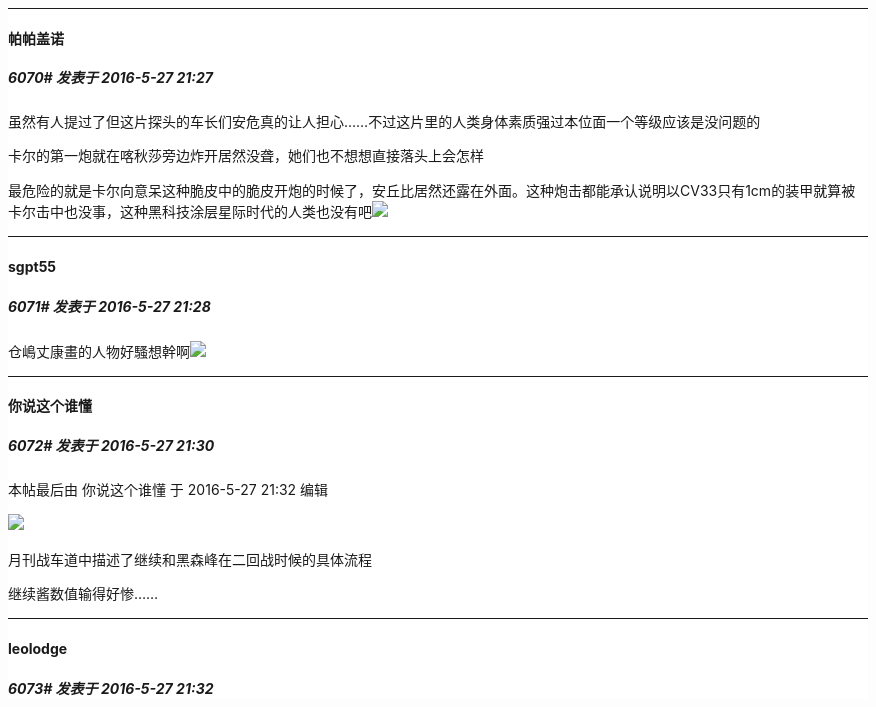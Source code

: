 -----

####  帕帕盖诺  
##### 6070#       发表于 2016-5-27 21:27




虽然有人提过了但这片探头的车长们安危真的让人担心……不过这片里的人类身体素质强过本位面一个等级应该是没问题的

卡尔的第一炮就在喀秋莎旁边炸开居然没聋，她们也不想想直接落头上会怎样

最危险的就是卡尔向意呆这种脆皮中的脆皮开炮的时候了，安丘比居然还露在外面。这种炮击都能承认说明以CV33只有1cm的装甲就算被卡尔击中也没事，这种黑科技涂层星际时代的人类也没有吧<img src="https://static.saraba1st.com/image/smiley/face/149.gif" referrerpolicy="no-referrer">







-----

####  sgpt55  
##### 6071#       发表于 2016-5-27 21:28




仓嶋丈康畫的人物好騷想幹啊<img src="https://static.saraba1st.com/image/smiley/face/34.gif" referrerpolicy="no-referrer">







-----

####  你说这个谁懂  
##### 6072#       发表于 2016-5-27 21:30



 本帖最后由 你说这个谁懂 于 2016-5-27 21:32 编辑 

<img src="http://ww1.sinaimg.cn/large/6b21bc20gw1f4a9lkr8ntj21kw2ncqql.jpg" referrerpolicy="no-referrer">


月刊战车道中描述了继续和黑森峰在二回战时候的具体流程


继续酱数值输得好惨……







-----

####  leolodge  
##### 6073#       发表于 2016-5-27 21:32


